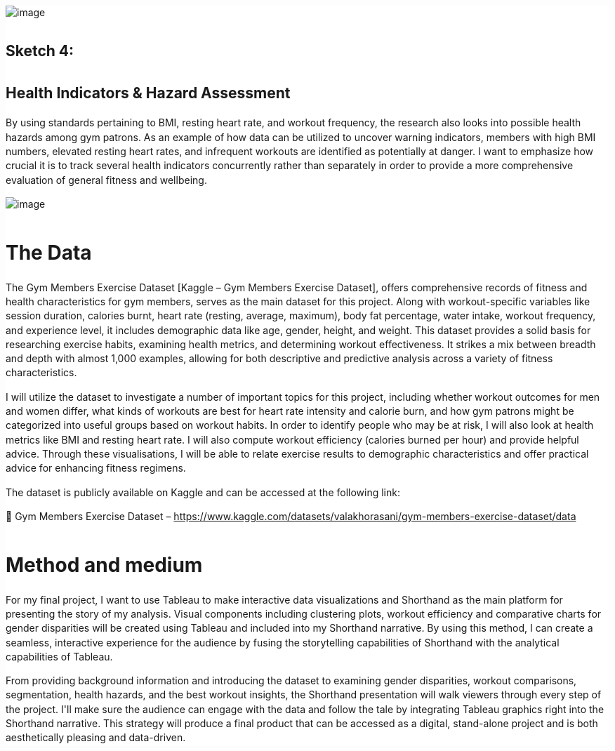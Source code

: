 <img width="988" height="759" alt="image" src="https://github.com/user-attachments/assets/82bd297c-c3f3-4c32-b359-488b909c3b50" />

## Sketch 4: 

## Health Indicators & Hazard Assessment

By using standards pertaining to BMI, resting heart rate, and workout frequency, the research also looks into possible health hazards among gym patrons. As an example of how data can be utilized to uncover warning indicators, members with high BMI numbers, elevated resting heart rates, and infrequent workouts are identified as potentially at danger. I want to emphasize how crucial it is to track several health indicators concurrently rather than separately in order to provide a more comprehensive evaluation of general fitness and wellbeing.

<img width="988" height="759" alt="image" src="https://github.com/user-attachments/assets/1686fad7-ebf7-46fc-83b0-e7f2e4a32b84" />

# The Data

The Gym Members Exercise Dataset [Kaggle – Gym Members Exercise Dataset], offers comprehensive records of fitness and health characteristics for gym members, serves as the main dataset for this project. Along with workout-specific variables like session duration, calories burnt, heart rate (resting, average, maximum), body fat percentage, water intake, workout frequency, and experience level, it includes demographic data like age, gender, height, and weight. This dataset provides a solid basis for researching exercise habits, examining health metrics, and determining workout effectiveness. It strikes a mix between breadth and depth with almost 1,000 examples, allowing for both descriptive and predictive analysis across a variety of fitness characteristics.

I will utilize the dataset to investigate a number of important topics for this project, including whether workout outcomes for men and women differ, what kinds of workouts are best for heart rate intensity and calorie burn, and how gym patrons might be categorized into useful groups based on workout habits. In order to identify people who may be at risk, I will also look at health metrics like BMI and resting heart rate. I will also compute workout efficiency (calories burned per hour) and provide helpful advice. Through these visualisations, I will be able to relate exercise results to demographic characteristics and offer practical advice for enhancing fitness regimens.

The dataset is publicly available on Kaggle and can be accessed at the following link:

🔗 Gym Members Exercise Dataset – https://www.kaggle.com/datasets/valakhorasani/gym-members-exercise-dataset/data


# Method and medium

For my final project, I want to use Tableau to make interactive data visualizations and Shorthand as the main platform for presenting the story of my analysis. Visual components including clustering plots, workout efficiency and comparative charts for gender disparities will be created using Tableau and included into my Shorthand narrative. By using this method, I can create a seamless, interactive experience for the audience by fusing the storytelling capabilities of Shorthand with the analytical capabilities of Tableau.

From providing background information and introducing the dataset to examining gender disparities, workout comparisons, segmentation, health hazards, and the best workout insights, the Shorthand presentation will walk viewers through every step of the project. I'll make sure the audience can engage with the data and follow the tale by integrating Tableau graphics right into the Shorthand narrative. This strategy will produce a final product that can be accessed as a digital, stand-alone project and is both aesthetically pleasing and data-driven.
